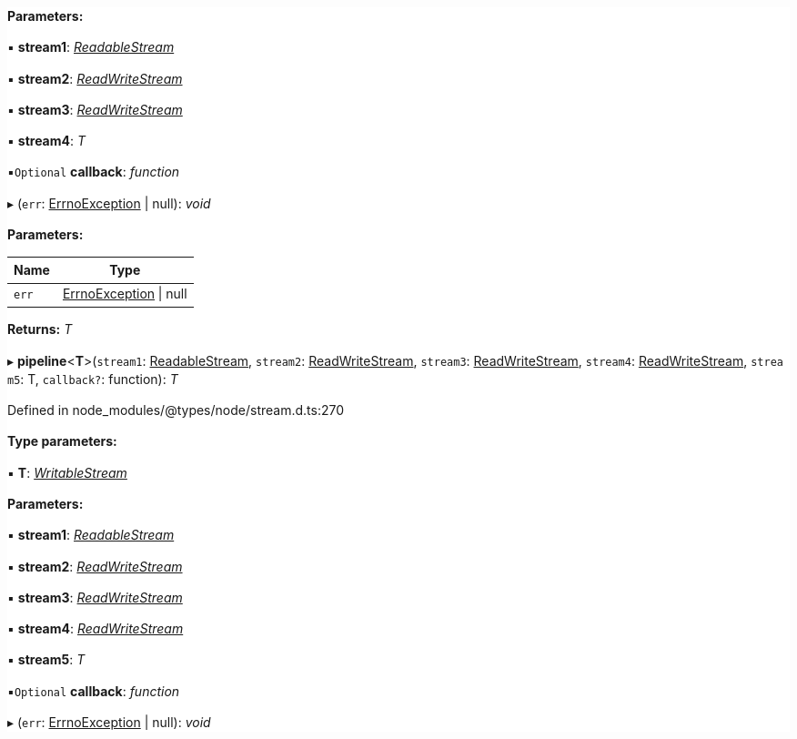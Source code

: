 **Parameters:**

▪ **stream1**: *[ReadableStream](../interfaces/_node_modules__types_node_globals_d_.nodejs.readablestream.md)*

▪ **stream2**: *[ReadWriteStream](../interfaces/_node_modules__types_node_globals_d_.nodejs.readwritestream.md)*

▪ **stream3**: *[ReadWriteStream](../interfaces/_node_modules__types_node_globals_d_.nodejs.readwritestream.md)*

▪ **stream4**: *T*

▪`Optional`  **callback**: *function*

▸ (`err`: [ErrnoException](../interfaces/_node_modules__types_node_globals_d_.nodejs.errnoexception.md) | null): *void*

**Parameters:**

Name | Type |
------ | ------ |
`err` | [ErrnoException](../interfaces/_node_modules__types_node_globals_d_.nodejs.errnoexception.md) &#124; null |

**Returns:** *T*

▸ **pipeline**<**T**>(`stream1`: [ReadableStream](../interfaces/_node_modules__types_node_globals_d_.nodejs.readablestream.md), `stream2`: [ReadWriteStream](../interfaces/_node_modules__types_node_globals_d_.nodejs.readwritestream.md), `stream3`: [ReadWriteStream](../interfaces/_node_modules__types_node_globals_d_.nodejs.readwritestream.md), `stream4`: [ReadWriteStream](../interfaces/_node_modules__types_node_globals_d_.nodejs.readwritestream.md), `stream5`: T, `callback?`: function): *T*

Defined in node_modules/@types/node/stream.d.ts:270

**Type parameters:**

▪ **T**: *[WritableStream](../interfaces/_node_modules__types_node_globals_d_.nodejs.writablestream.md)*

**Parameters:**

▪ **stream1**: *[ReadableStream](../interfaces/_node_modules__types_node_globals_d_.nodejs.readablestream.md)*

▪ **stream2**: *[ReadWriteStream](../interfaces/_node_modules__types_node_globals_d_.nodejs.readwritestream.md)*

▪ **stream3**: *[ReadWriteStream](../interfaces/_node_modules__types_node_globals_d_.nodejs.readwritestream.md)*

▪ **stream4**: *[ReadWriteStream](../interfaces/_node_modules__types_node_globals_d_.nodejs.readwritestream.md)*

▪ **stream5**: *T*

▪`Optional`  **callback**: *function*

▸ (`err`: [ErrnoException](../interfaces/_node_modules__types_node_globals_d_.nodejs.errnoexception.md) | null): *void*
